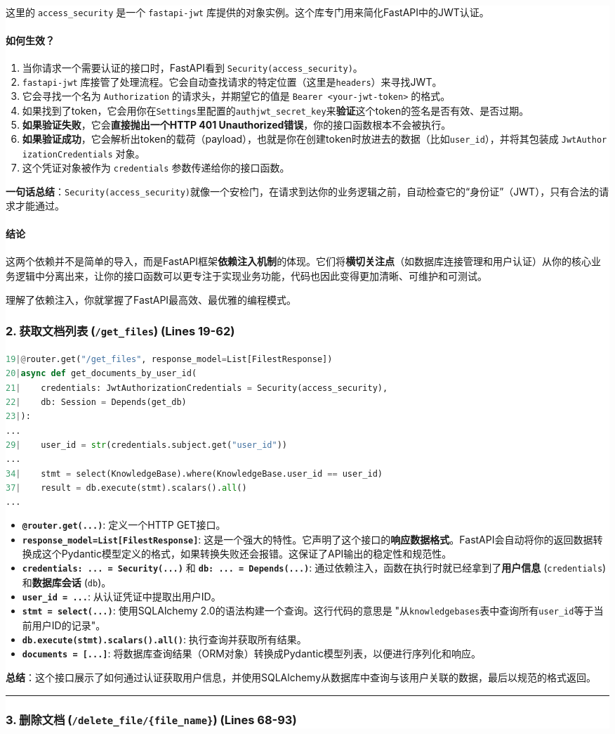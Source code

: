 ```python
```
这里的 `access_security` 是一个 `fastapi-jwt` 库提供的对象实例。这个库专门用来简化FastAPI中的JWT认证。

#### **如何生效？**
1.  当你请求一个需要认证的接口时，FastAPI看到 `Security(access_security)`。
2.  `fastapi-jwt` 库接管了处理流程。它会自动查找请求的特定位置（这里是`headers`）来寻找JWT。
3.  它会寻找一个名为 `Authorization` 的请求头，并期望它的值是 `Bearer <your-jwt-token>` 的格式。
4.  如果找到了token，它会用你在`Settings`里配置的`authjwt_secret_key`来**验证**这个token的签名是否有效、是否过期。
5.  **如果验证失败**，它会**直接抛出一个HTTP 401 Unauthorized错误**，你的接口函数根本不会被执行。
6.  **如果验证成功**，它会解析出token的载荷（payload），也就是你在创建token时放进去的数据（比如`user_id`），并将其包装成 `JwtAuthorizationCredentials` 对象。
7.  这个凭证对象被作为 `credentials` 参数传递给你的接口函数。

**一句话总结**：`Security(access_security)`就像一个安检门，在请求到达你的业务逻辑之前，自动检查它的“身份证”（JWT），只有合法的请求才能通过。

#### **结论**
这两个依赖并不是简单的导入，而是FastAPI框架**依赖注入机制**的体现。它们将**横切关注点**（如数据库连接管理和用户认证）从你的核心业务逻辑中分离出来，让你的接口函数可以更专注于实现业务功能，代码也因此变得更加清晰、可维护和可测试。

理解了依赖注入，你就掌握了FastAPI最高效、最优雅的编程模式。

### **2. 获取文档列表 (`/get_files`) (Lines 19-62)**

```python
19|@router.get("/get_files", response_model=List[FilestResponse])
20|async def get_documents_by_user_id(
21|    credentials: JwtAuthorizationCredentials = Security(access_security),
22|    db: Session = Depends(get_db)
23|):
...
29|    user_id = str(credentials.subject.get("user_id"))
...
34|    stmt = select(KnowledgeBase).where(KnowledgeBase.user_id == user_id)
37|    result = db.execute(stmt).scalars().all()
...
```

-   **`@router.get(...)`**: 定义一个HTTP GET接口。
-   **`response_model=List[FilestResponse]`**: 这是一个强大的特性。它声明了这个接口的**响应数据格式**。FastAPI会自动将你的返回数据转换成这个Pydantic模型定义的格式，如果转换失败还会报错。这保证了API输出的稳定性和规范性。
-   **`credentials: ... = Security(...)`** 和 **`db: ... = Depends(...)`**: 通过依赖注入，函数在执行时就已经拿到了**用户信息** (`credentials`) 和**数据库会话** (`db`)。
-   **`user_id = ...`**: 从认证凭证中提取出用户ID。
-   **`stmt = select(...)`**: 使用SQLAlchemy 2.0的语法构建一个查询。这行代码的意思是 "从`knowledgebases`表中查询所有`user_id`等于当前用户ID的记录"。
-   **`db.execute(stmt).scalars().all()`**: 执行查询并获取所有结果。
-   **`documents = [...]`**: 将数据库查询结果（ORM对象）转换成Pydantic模型列表，以便进行序列化和响应。

**总结**：这个接口展示了如何通过认证获取用户信息，并使用SQLAlchemy从数据库中查询与该用户关联的数据，最后以规范的格式返回。

---

### **3. 删除文档 (`/delete_file/{file_name}`) (Lines 68-93)**
